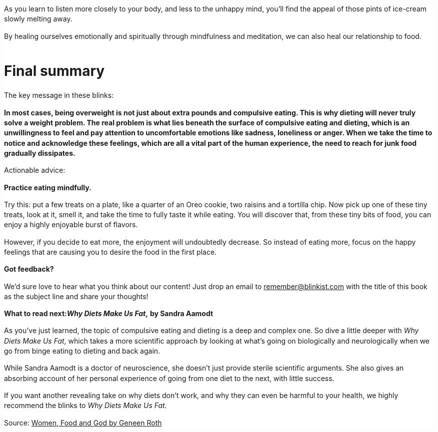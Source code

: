 As you learn to listen more closely to your body, and less to the unhappy mind, you’ll find the appeal of those pints of ice-cream slowly melting away.

By healing ourselves emotionally and spiritually through mindfulness and meditation, we can also heal our relationship to food.

# Final summary

The key message in these blinks:

**In most cases, being overweight is not just about extra pounds and compulsive eating. This is why dieting will never truly solve a weight problem. The real problem is what lies beneath the surface of compulsive eating and dieting, which is an unwillingness to feel and pay attention to uncomfortable emotions like sadness, loneliness or anger. When we take the time to notice and acknowledge these feelings, which are all a vital part of the human experience, the need to reach for junk food gradually dissipates.**

Actionable advice:

**Practice eating mindfully.**

Try this: put a few treats on a plate, like a quarter of an Oreo cookie, two raisins and a tortilla chip. Now pick up one of these tiny treats, look at it, smell it, and take the time to fully taste it while eating. You will discover that, from these tiny bits of food, you can enjoy a highly enjoyable burst of flavors.

However, if you decide to eat more, the enjoyment will undoubtedly decrease. So instead of eating more, focus on the happy feelings that are causing you to desire the food in the first place.

**Got feedback?**

We’d sure love to hear what you think about our content! Just drop an email to remember@blinkist.com with the title of this book as the subject line and share your thoughts!

**What to read next:*****Why Diets Make Us Fat*****,** **by Sandra Aamodt**

As you’ve just learned, the topic of compulsive eating and dieting is a deep and complex one. So dive a little deeper with *Why Diets Make Us Fat*, which takes a more scientific approach by looking at what’s going on biologically and neurologically when we go from binge eating to dieting and back again.

While Sandra Aamodt is a doctor of neuroscience, she doesn’t just provide sterile scientific arguments. She also gives an absorbing account of her personal experience of going from one diet to the next, with little success.

If you want another revealing take on why diets don’t work, and why they can even be harmful to your health, we highly recommend the blinks to *Why Diets Make Us Fat.*


Source: [Women, Food and God by Geneen Roth](https://www.blinkist.com/en/nc/daily/reader/women-food-and-god-en/)